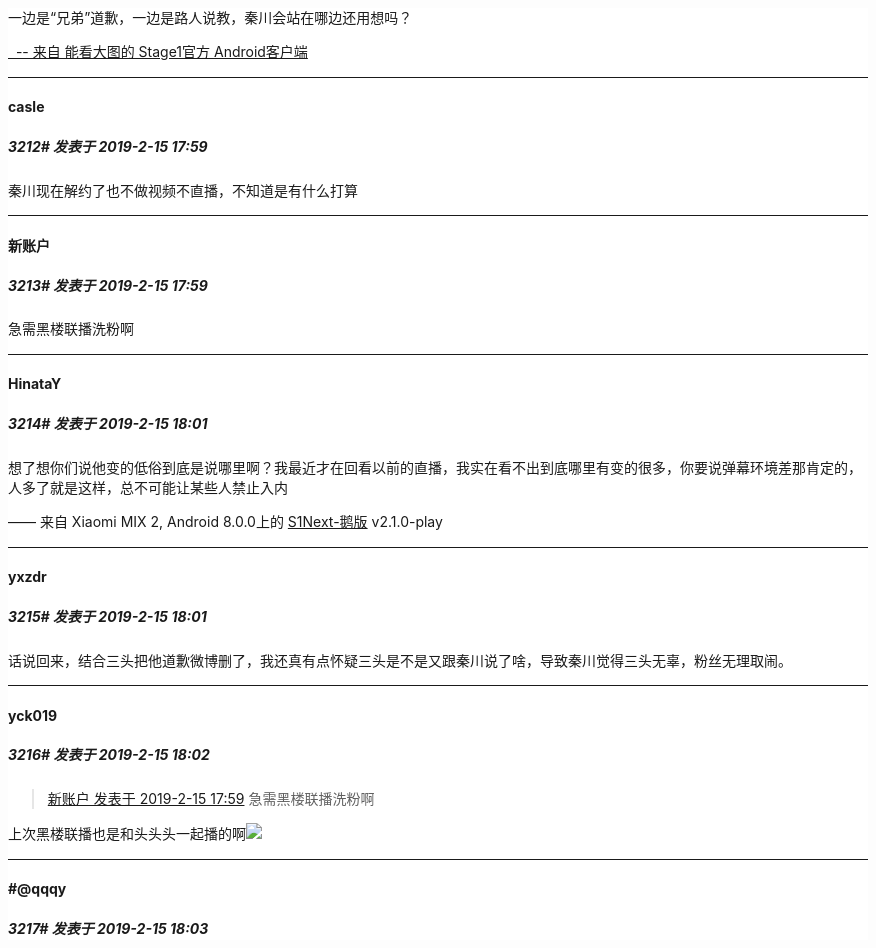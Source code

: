 一边是“兄弟”道歉，一边是路人说教，秦川会站在哪边还用想吗？

[  -- 来自 能看大图的 Stage1官方 Android客户端](https://www.coolapk.com/apk/140634)


*****

####  casle  
##### 3212#       发表于 2019-2-15 17:59


秦川现在解约了也不做视频不直播，不知道是有什么打算


*****

####  新账户  
##### 3213#       发表于 2019-2-15 17:59


急需黑楼联播洗粉啊


*****

####  HinataY  
##### 3214#       发表于 2019-2-15 18:01


想了想你们说他变的低俗到底是说哪里啊？我最近才在回看以前的直播，我实在看不出到底哪里有变的很多，你要说弹幕环境差那肯定的，人多了就是这样，总不可能让某些人禁止入内

—— 来自 Xiaomi MIX 2, Android 8.0.0上的 [S1Next-鹅版](https://github.com/ykrank/S1-Next/releases) v2.1.0-play


*****

####  yxzdr  
##### 3215#       发表于 2019-2-15 18:01


话说回来，结合三头把他道歉微博删了，我还真有点怀疑三头是不是又跟秦川说了啥，导致秦川觉得三头无辜，粉丝无理取闹。


*****

####  yck019  
##### 3216#       发表于 2019-2-15 18:02


<blockquote><a href="httphttps://bbs.saraba1st.com/2b/forum.php?mod=redirect&amp;goto=findpost&amp;pid=42607698&amp;ptid=1712512" target="_blank">新账户 发表于 2019-2-15 17:59</a>
急需黑楼联播洗粉啊</blockquote>
上次黑楼联播也是和头头头一起播的啊<img src="https://static.saraba1st.com/image/smiley/face2017/065.png" referrerpolicy="no-referrer">


*****

####  #@qqqy  
##### 3217#       发表于 2019-2-15 18:03
